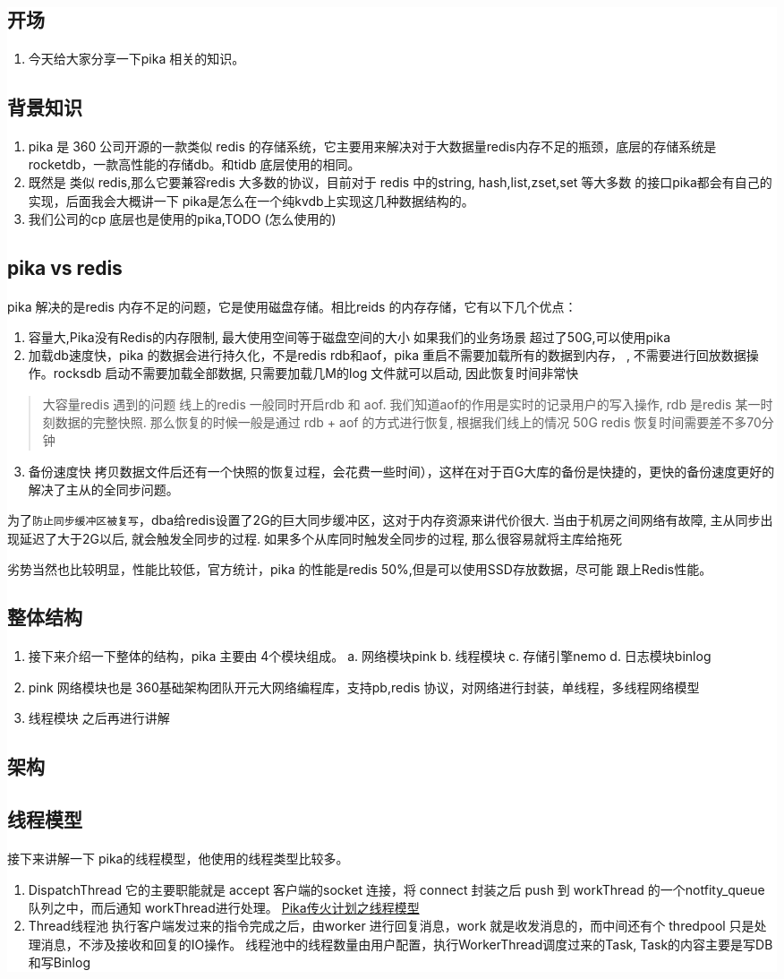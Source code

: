 ## 开场
1. 今天给大家分享一下pika 相关的知识。

## 背景知识
1. pika 是 360 公司开源的一款类似 redis 的存储系统，它主要用来解决对于大数据量redis内存不足的瓶颈，底层的存储系统是
rocketdb，一款高性能的存储db。和tidb 底层使用的相同。
2. 既然是 类似 redis,那么它要兼容redis 大多数的协议，目前对于 redis 中的string, hash,list,zset,set 等大多数
的接口pika都会有自己的实现，后面我会大概讲一下 pika是怎么在一个纯kvdb上实现这几种数据结构的。
3. 我们公司的cp 底层也是使用的pika,TODO (怎么使用的)

## pika vs redis
pika 解决的是redis 内存不足的问题，它是使用磁盘存储。相比reids 的内存存储，它有以下几个优点：
1. 容量大,Pika没有Redis的内存限制, 最大使用空间等于磁盘空间的大小
    如果我们的业务场景 超过了50G,可以使用pika
2. 加载db速度快，pika 的数据会进行持久化，不是redis rdb和aof，pika 重启不需要加载所有的数据到内存，
, 不需要进行回放数据操作。rocksdb 启动不需要加载全部数据, 只需要加载几M的log 文件就可以启动, 因此恢复时间非常快
> 大容量redis 遇到的问题
线上的redis 一般同时开启rdb 和 aof. 我们知道aof的作用是实时的记录用户的写入操作, rdb 是redis 某一时刻数据的完整快照. 那么恢复的时候一般是通过 rdb + aof 的方式进行恢复, 根据我们线上的情况 50G redis 恢复时间需要差不多70分钟

3. 备份速度快 拷贝数据文件后还有一个快照的恢复过程，会花费一些时间），这样在对于百G大库的备份是快捷的，更快的备份速度更好的解决了主从的全同步问题。

为了`防止同步缓冲区被复写`，dba给redis设置了2G的巨大同步缓冲区，这对于内存资源来讲代价很大. 当由于机房之间网络有故障, 主从同步出现延迟了大于2G以后, 就会触发全同步的过程. 如果多个从库同时触发全同步的过程, 那么很容易就将主库给拖死

劣势当然也比较明显，性能比较低，官方统计，pika 的性能是redis 50%,但是可以使用SSD存放数据，尽可能 跟上Redis性能。


## 整体结构
1. 接下来介绍一下整体的结构，pika 主要由 4个模块组成。
    a. 网络模块pink
    b. 线程模块
    c. 存储引擎nemo
    d. 日志模块binlog



2. pink 网络模块也是 360基础架构团队开元大网络编程库，支持pb,redis 协议，对网络进行封装，单线程，多线程网络模型
3. 线程模块 之后再进行讲解

## 架构


## 线程模型
接下来讲解一下 pika的线程模型，他使用的线程类型比较多。
1. DispatchThread 它的主要职能就是 accept 客户端的socket 连接，将 connect 封装之后 push 到 
workThread 的一个notfity_queue 队列之中，而后通知 workThread进行处理。
[Pika传火计划之线程模型](https://whoiami.github.io/PIKA_THREAD_MODEL)
2. Thread线程池 执行客户端发过来的指令完成之后，由worker 进行回复消息，work 就是收发消息的，而中间还有个
thredpool 只是处理消息，不涉及接收和回复的IO操作。
线程池中的线程数量由用户配置，执行WorkerThread调度过来的Task, Task的内容主要是写DB和写Binlog
